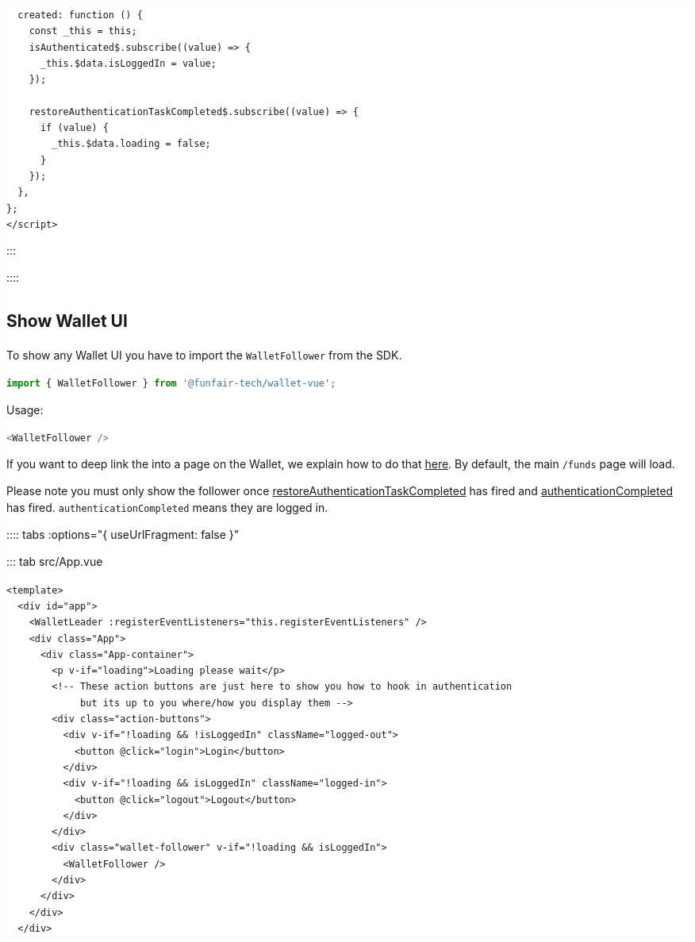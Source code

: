 ```vue
  created: function () {
    const _this = this;
    isAuthenticated$.subscribe((value) => {
      _this.$data.isLoggedIn = value;
    });

    restoreAuthenticationTaskCompleted$.subscribe((value) => {
      if (value) {
        _this.$data.loading = false;
      }
    });
  },
};
</script>
```

:::

::::

## Show Wallet UI

To show any Wallet UI you have to import the `WalletFollower` from the SDK.

```js
import { WalletFollower } from '@funfair-tech/wallet-vue';
```

Usage:

```js
<WalletFollower />
```

If you want to deep link the into a page on the Wallet, we explain how to do that [here](./routing.html#deep-link-page-routes). By default, the main `/funds` page will load.

Please note you must only show the follower once [restoreAuthenticationTaskCompleted](./sdk-event-listeners.html#restoreauthenticationcompleted) has fired and [authenticationCompleted](./sdk-event-listeners.html#authenticationcompleted) has fired. `authenticationCompleted` means they are logged in.

:::: tabs :options="{ useUrlFragment: false }"

::: tab src/App.vue

```vue
<template>
  <div id="app">
    <WalletLeader :registerEventListeners="this.registerEventListeners" />
    <div class="App">
      <div class="App-container">
        <p v-if="loading">Loading please wait</p>
        <!-- These action buttons are just here to show you how to hook in authentication
             but its up to you where/how you display them -->
        <div class="action-buttons">
          <div v-if="!loading && !isLoggedIn" className="logged-out">
            <button @click="login">Login</button>
          </div>
          <div v-if="!loading && isLoggedIn" className="logged-in">
            <button @click="logout">Logout</button>
          </div>
        </div>
        <div class="wallet-follower" v-if="!loading && isLoggedIn">
          <WalletFollower />
        </div>
      </div>
    </div>
  </div>
```